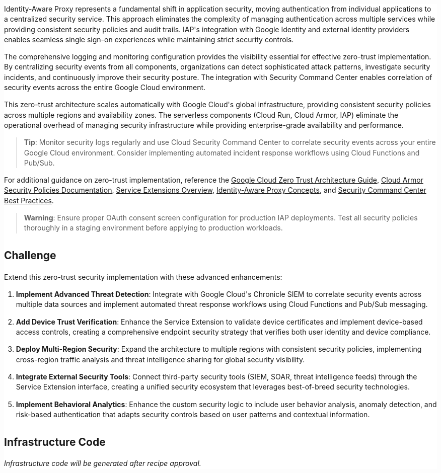 Identity-Aware Proxy represents a fundamental shift in application security, moving authentication from individual applications to a centralized security service. This approach eliminates the complexity of managing authentication across multiple services while providing consistent security policies and audit trails. IAP's integration with Google Identity and external identity providers enables seamless single sign-on experiences while maintaining strict security controls.

The comprehensive logging and monitoring configuration provides the visibility essential for effective zero-trust implementation. By centralizing security events from all components, organizations can detect sophisticated attack patterns, investigate security incidents, and continuously improve their security posture. The integration with Security Command Center enables correlation of security events across the entire Google Cloud environment.

This zero-trust architecture scales automatically with Google Cloud's global infrastructure, providing consistent security policies across multiple regions and availability zones. The serverless components (Cloud Run, Cloud Armor, IAP) eliminate the operational overhead of managing security infrastructure while providing enterprise-grade availability and performance.

> **Tip**: Monitor security logs regularly and use Cloud Security Command Center to correlate security events across your entire Google Cloud environment. Consider implementing automated incident response workflows using Cloud Functions and Pub/Sub.

For additional guidance on zero-trust implementation, reference the [Google Cloud Zero Trust Architecture Guide](https://cloud.google.com/architecture/framework/security/implement-zero-trust), [Cloud Armor Security Policies Documentation](https://cloud.google.com/armor/docs/security-policy-overview), [Service Extensions Overview](https://cloud.google.com/service-extensions/docs/overview), [Identity-Aware Proxy Concepts](https://cloud.google.com/iap/docs/concepts-overview), and [Security Command Center Best Practices](https://cloud.google.com/security-command-center/docs/how-to-use-security-command-center).

> **Warning**: Ensure proper OAuth consent screen configuration for production IAP deployments. Test all security policies thoroughly in a staging environment before applying to production workloads.

## Challenge

Extend this zero-trust security implementation with these advanced enhancements:

1. **Implement Advanced Threat Detection**: Integrate with Google Cloud's Chronicle SIEM to correlate security events across multiple data sources and implement automated threat response workflows using Cloud Functions and Pub/Sub messaging.

2. **Add Device Trust Verification**: Enhance the Service Extension to validate device certificates and implement device-based access controls, creating a comprehensive endpoint security strategy that verifies both user identity and device compliance.

3. **Deploy Multi-Region Security**: Expand the architecture to multiple regions with consistent security policies, implementing cross-region traffic analysis and threat intelligence sharing for global security visibility.

4. **Integrate External Security Tools**: Connect third-party security tools (SIEM, SOAR, threat intelligence feeds) through the Service Extension interface, creating a unified security ecosystem that leverages best-of-breed security technologies.

5. **Implement Behavioral Analytics**: Enhance the custom security logic to include user behavior analysis, anomaly detection, and risk-based authentication that adapts security controls based on user patterns and contextual information.

## Infrastructure Code

*Infrastructure code will be generated after recipe approval.*